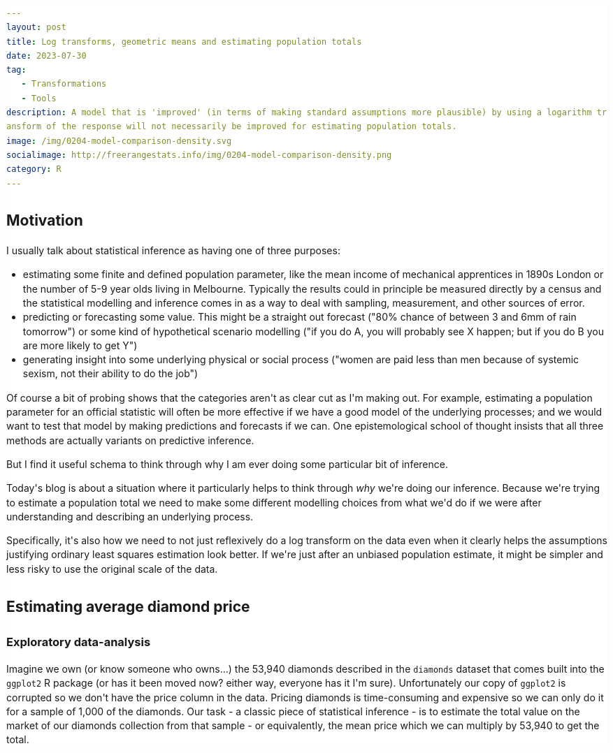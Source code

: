 ```yaml
---
layout: post
title: Log transforms, geometric means and estimating population totals
date: 2023-07-30
tag: 
   - Transformations
   - Tools
description: A model that is 'improved' (in terms of making standard assumptions more plausible) by using a logarithm transform of the response will not necessarily be improved for estimating population totals.
image: /img/0204-model-comparison-density.svg
socialimage: http://freerangestats.info/img/0204-model-comparison-density.png
category: R
---
```


## Motivation

I usually talk about statistical inference as having one of three purposes:

- estimating some finite and defined population parameter, like the mean income of mechanical apprentices in 1890s London or the number of 5-9 year olds living in Melbourne. Typically the results could in principle be measured directly by a census and the statistical modelling and inference comes in as a way to deal with sampling, measurement, and other sources of error.
- predicting or forecasting some value. This might be a straight out forecast ("80% chance of between 3 and 6mm of rain tomorrow") or some kind of hypothetical scenario modelling ("if you do A, you will probably see X happen; but if you do B you are more likely to get Y")
- generating insight into some underlying physical or social process ("women are paid less than men because of systemic sexism, not their ability to do the job")

Of course a bit of probing shows that the categories aren't as clear cut as I'm making out. For example, estimating a population parameter for an official statistic will often be more effective if we have a good model of the underlying processes; and we would want to test that model by making predictions and forecasts if we can. One epistemological school of thought insists that all three methods are actually variants on predictive inference.

But I find it useful schema to think through why I am ever doing some particular bit of inference.

Today's blog is about a situation where it particularly helps to think through *why* we're doing our inference. Because we're trying to estimate a population total we need to make some different modelling choices from what we'd do if we were after understanding and describing an underlying process.

Specifically, it's also how we need to not just reflexively do a log transform on the data even when it clearly helps the assumptions justifying ordinary least squares estimation look better. If we're just after an unbiased population estimate, it might be simpler and less risky to use the original scale of the data.

## Estimating average diamond price

### Exploratory data-analysis

Imagine we own (or know someone who owns...) the 53,940 diamonds described in the `diamonds` dataset that comes built into the `ggplot2` R package (or has it been moved now? either way, everyone has it I'm sure). Unfortunately our copy of `ggplot2` is corrupted so we don't have the price column in the data. Pricing diamonds is time-consuming and expensive so we can only do it for a sample of 1,000 of the diamonds. Our task - a classic piece of statistical inference - is to estimate the total value on the market of our diamonds collection from that sample - or equivalently, the mean price which we can multiply by 53,940 to get the total.
